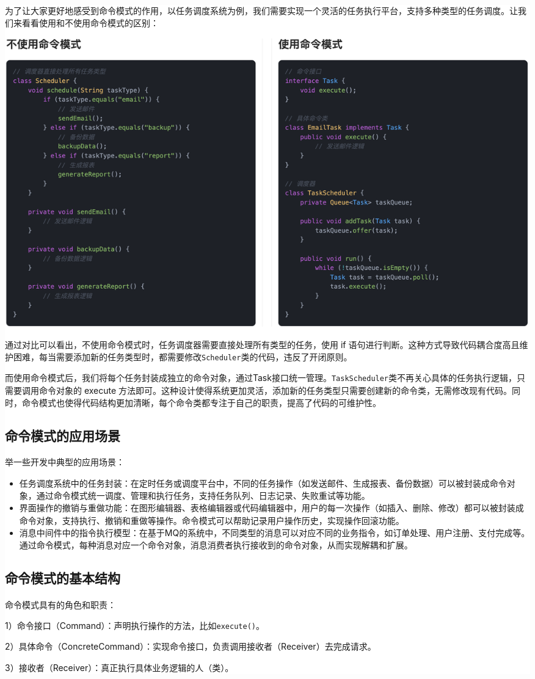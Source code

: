 为了让大家更好地感受到命令模式的作用，以任务调度系统为例，我们需要实现一个灵活的任务执行平台，支持多种类型的任务调度。让我们来看看使用和不使用命令模式的区别：

![](../img/22.png)

通过对比可以看出，不使用命令模式时，任务调度器需要直接处理所有类型的任务，使用 if 语句进行判断。这种方式导致代码耦合度高且维护困难，每当需要添加新的任务类型时，都需要修改`Scheduler`类的代码，违反了开闭原则。

而使用命令模式后，我们将每个任务封装成独立的命令对象，通过Task接口统一管理。`TaskScheduler`类不再关心具体的任务执行逻辑，只需要调用命令对象的 execute 方法即可。这种设计使得系统更加灵活，添加新的任务类型只需要创建新的命令类，无需修改现有代码。同时，命令模式也使得代码结构更加清晰，每个命令类都专注于自己的职责，提高了代码的可维护性。

## 命令模式的应用场景
举一些开发中典型的应用场景：

+ 任务调度系统中的任务封装：在定时任务或调度平台中，不同的任务操作（如发送邮件、生成报表、备份数据）可以被封装成命令对象，通过命令模式统一调度、管理和执行任务，支持任务队列、日志记录、失败重试等功能。
+ 界面操作的撤销与重做功能：在图形编辑器、表格编辑器或代码编辑器中，用户的每一次操作（如插入、删除、修改）都可以被封装成命令对象，支持执行、撤销和重做等操作。命令模式可以帮助记录用户操作历史，实现操作回滚功能。
+ 消息中间件中的指令执行模型：在基于MQ的系统中，不同类型的消息可以对应不同的业务指令，如订单处理、用户注册、支付完成等。通过命令模式，每种消息对应一个命令对象，消息消费者执行接收到的命令对象，从而实现解耦和扩展。

## 命令模式的基本结构
命令模式具有的角色和职责：

1）命令接口（Command）：声明执行操作的方法，比如`execute()`。

2）具体命令（ConcreteCommand）：实现命令接口，负责调用接收者（Receiver）去完成请求。

3）接收者（Receiver）：真正执行具体业务逻辑的人（类）。
